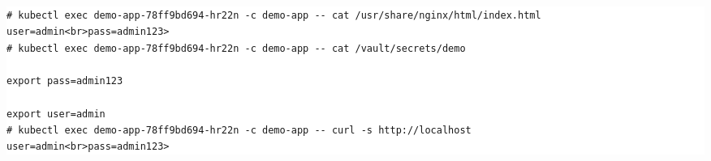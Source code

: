 ```
# kubectl exec demo-app-78ff9bd694-hr22n -c demo-app -- cat /usr/share/nginx/html/index.html
user=admin<br>pass=admin123>
# kubectl exec demo-app-78ff9bd694-hr22n -c demo-app -- cat /vault/secrets/demo             

export pass=admin123

export user=admin
# kubectl exec demo-app-78ff9bd694-hr22n -c demo-app -- curl -s http://localhost
user=admin<br>pass=admin123>
```